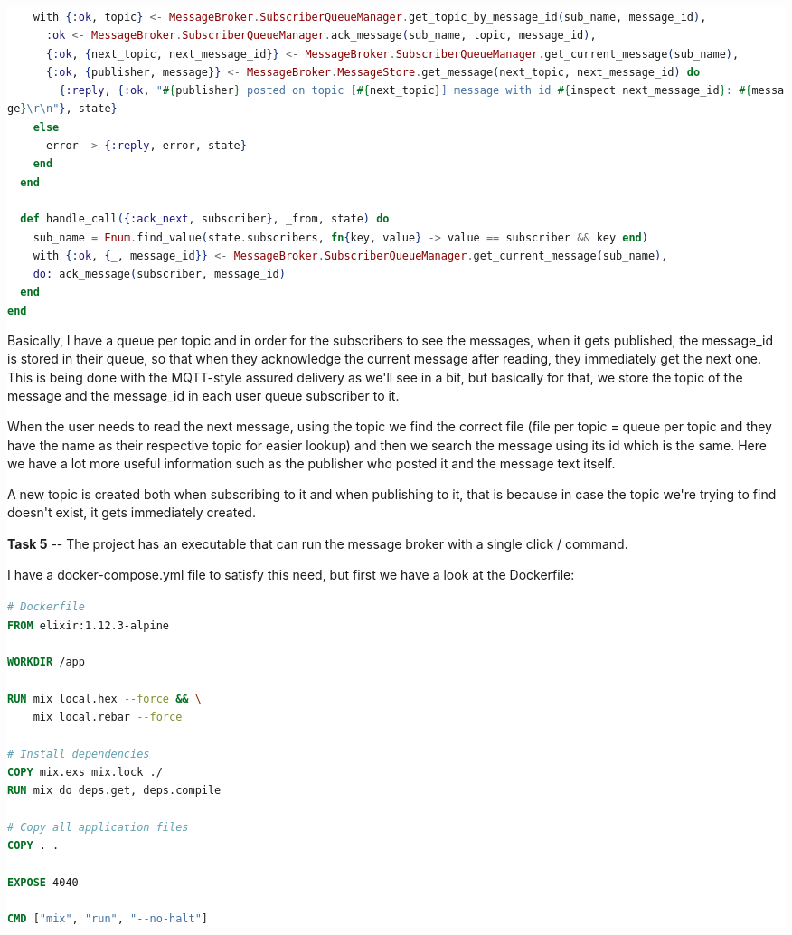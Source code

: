 ```elixir
    with {:ok, topic} <- MessageBroker.SubscriberQueueManager.get_topic_by_message_id(sub_name, message_id),
      :ok <- MessageBroker.SubscriberQueueManager.ack_message(sub_name, topic, message_id),
      {:ok, {next_topic, next_message_id}} <- MessageBroker.SubscriberQueueManager.get_current_message(sub_name),
      {:ok, {publisher, message}} <- MessageBroker.MessageStore.get_message(next_topic, next_message_id) do
        {:reply, {:ok, "#{publisher} posted on topic [#{next_topic}] message with id #{inspect next_message_id}: #{message}\r\n"}, state}
    else
      error -> {:reply, error, state}
    end
  end

  def handle_call({:ack_next, subscriber}, _from, state) do
    sub_name = Enum.find_value(state.subscribers, fn{key, value} -> value == subscriber && key end)
    with {:ok, {_, message_id}} <- MessageBroker.SubscriberQueueManager.get_current_message(sub_name),
    do: ack_message(subscriber, message_id)
  end
end
```

Basically, I have a queue per topic and in order for the subscribers to see the messages, when it gets published, the message_id is stored in their queue, so that when they acknowledge the current message after reading, they immediately get the next one. This is being done with the MQTT-style assured delivery as we'll see in a bit, but basically for that, we store the topic of the message and the message_id in each user queue subscriber to it.

When the user needs to read the next message, using the topic we find the correct file (file per topic = queue per topic and they have the name as their respective topic for easier lookup) and then we search the message using its id which is the same. Here we have a lot more useful information such as the publisher who posted it and the message text itself.

A new topic is created both when subscribing to it and when publishing to it, that is because in case the topic we're trying to find doesn't exist, it gets immediately created.

**Task 5** -- The project has an executable that can run the message broker with a single click / command.

I have a docker-compose.yml file to satisfy this need, but first we have a look at the Dockerfile:

```Dockerfile
# Dockerfile
FROM elixir:1.12.3-alpine

WORKDIR /app

RUN mix local.hex --force && \
    mix local.rebar --force

# Install dependencies
COPY mix.exs mix.lock ./
RUN mix do deps.get, deps.compile

# Copy all application files
COPY . .

EXPOSE 4040

CMD ["mix", "run", "--no-halt"]
```
